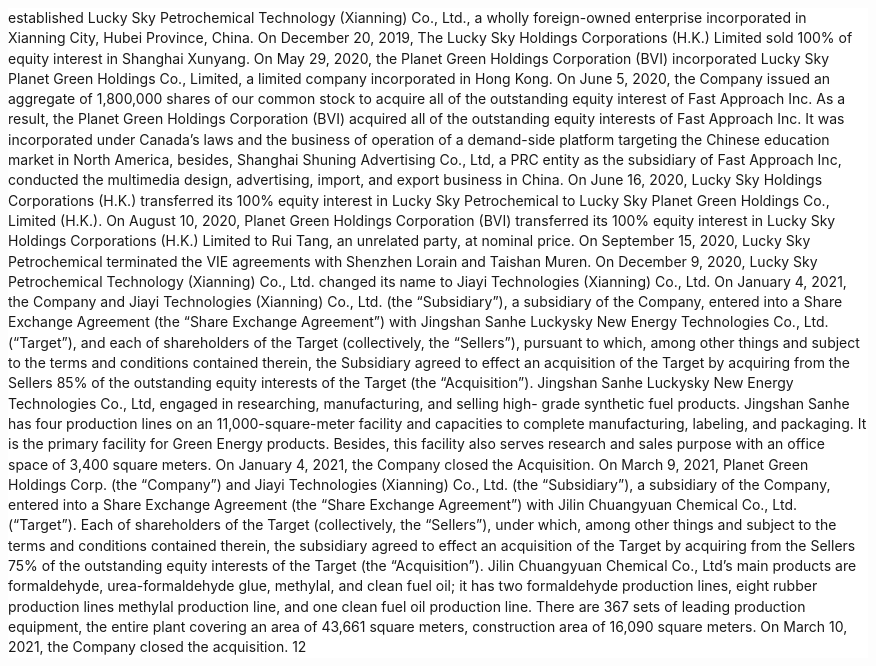 established Lucky Sky Petrochemical Technology (Xianning) Co., Ltd., a wholly foreign-owned enterprise incorporated in Xianning City, Hubei
Province, China.
On December 20, 2019, The Lucky Sky Holdings Corporations (H.K.) Limited sold 100% of equity interest in Shanghai Xunyang.
On May 29, 2020, the Planet Green Holdings Corporation (BVI) incorporated Lucky Sky Planet Green Holdings Co., Limited, a limited company
incorporated in Hong Kong.
On June 5, 2020, the Company issued an aggregate of 1,800,000 shares of our common stock to acquire all of the outstanding equity interest of
Fast Approach Inc. As a result, the Planet Green Holdings Corporation (BVI) acquired all of the outstanding equity interests of Fast Approach Inc. It
was incorporated under Canada’s laws and the business of operation of a demand-side platform targeting the Chinese education market in North
America, besides, Shanghai Shuning Advertising Co., Ltd, a PRC entity as the subsidiary of Fast Approach Inc, conducted the multimedia design,
advertising, import, and export business in China.
On June 16, 2020, Lucky Sky Holdings Corporations (H.K.) transferred its 100% equity interest in Lucky Sky Petrochemical to Lucky Sky Planet
Green Holdings Co., Limited (H.K.).
On August 10, 2020, Planet Green Holdings Corporation (BVI) transferred its 100% equity interest in Lucky Sky Holdings Corporations (H.K.)
Limited to Rui Tang, an unrelated party, at nominal price.
On September 15, 2020, Lucky Sky Petrochemical terminated the VIE agreements with Shenzhen Lorain and Taishan Muren.
On December 9, 2020, Lucky Sky Petrochemical Technology (Xianning) Co., Ltd. changed its name to Jiayi Technologies (Xianning) Co., Ltd.
On January 4, 2021, the Company and Jiayi Technologies (Xianning) Co., Ltd. (the “Subsidiary”), a subsidiary of the Company, entered into a Share
Exchange Agreement (the “Share Exchange Agreement”) with Jingshan Sanhe Luckysky New Energy Technologies Co., Ltd. (“Target”), and each of
shareholders of the Target (collectively, the “Sellers”), pursuant to which, among other things and subject to the terms and conditions contained
therein, the Subsidiary agreed to effect an acquisition of the Target by acquiring from the Sellers 85% of the outstanding equity interests of the
Target (the “Acquisition”). Jingshan Sanhe Luckysky New Energy Technologies Co., Ltd, engaged in researching, manufacturing, and selling high-
grade synthetic fuel products. Jingshan Sanhe has four production lines on an 11,000-square-meter facility and capacities to complete
manufacturing, labeling, and packaging. It is the primary facility for Green Energy products. Besides, this facility also serves research and sales
purpose with an office space of 3,400 square meters. On January 4, 2021, the Company closed the Acquisition.
On March 9, 2021, Planet Green Holdings Corp. (the “Company”) and Jiayi Technologies (Xianning) Co., Ltd. (the “Subsidiary”), a subsidiary of the
Company, entered into a Share Exchange Agreement (the “Share Exchange Agreement”) with Jilin Chuangyuan Chemical Co., Ltd. (“Target”). Each
of shareholders of the Target (collectively, the “Sellers”), under which, among other things and subject to the terms and conditions contained
therein, the subsidiary agreed to effect an acquisition of the Target by acquiring from the Sellers 75% of the outstanding equity interests of the
Target (the “Acquisition”). Jilin Chuangyuan Chemical Co., Ltd’s main products are formaldehyde, urea-formaldehyde glue, methylal, and clean fuel
oil; it has two formaldehyde production lines, eight rubber production lines methylal production line, and one clean fuel oil production line. There
are 367 sets of leading production equipment, the entire plant covering an area of 43,661 square meters, construction area of 16,090 square
meters. On March 10, 2021, the Company closed the acquisition.
12
